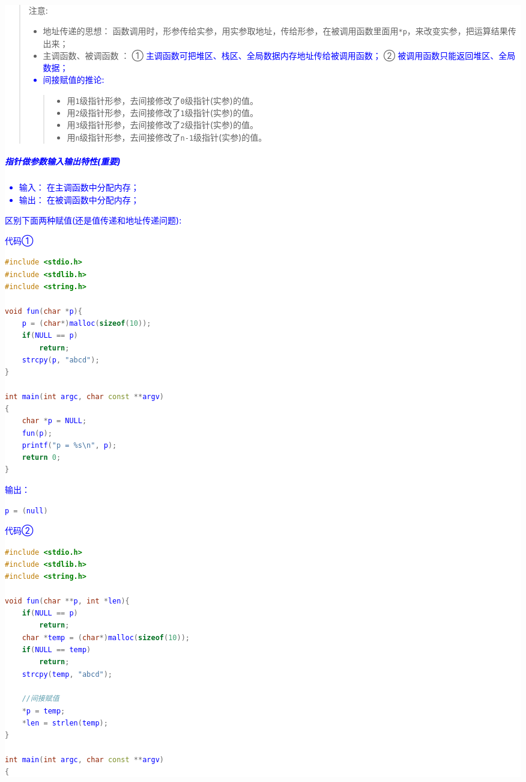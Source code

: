 > 注意: 
> * 地址传递的思想： 函数调用时，形参传给实参，用实参取地址，传给形参，在被调用函数里面用`*p`，来改变实参，把运算结果传出来；
> * 主调函数、被调函数 ：
① <font color = blue>主调函数可把堆区、栈区、全局数据内存地址传给被调用函数；</font>
② <font color = blue>被调用函数只能返回堆区、全局数据；
> * 间接赋值的推论: 
> > * 用`1`级指针形参，去间接修改了`0`级指针(实参)的值。
> > * 用`2`级指针形参，去间接修改了`1`级指针(实参)的值。
> > * 用`3`级指针形参，去间接修改了`2`级指针(实参)的值。
> > * 用`n`级指针形参，去间接修改了`n-1`级指针(实参)的值。


##### 指针做参数输入输出特性(重要)
* 输入： 在主调函数中分配内存；
* 输出： 在被调函数中分配内存；


区别下面两种赋值(还是值传递和地址传递问题): 

代码①
```cpp
#include <stdio.h>
#include <stdlib.h>
#include <string.h>

void fun(char *p){ 
    p = (char*)malloc(sizeof(10));
    if(NULL == p)
        return;
    strcpy(p, "abcd");
}

int main(int argc, char const **argv)
{ 
    char *p = NULL;
    fun(p);
    printf("p = %s\n", p);
    return 0;
}
```
输出： 

```cpp
p = (null)
```

代码②
```cpp
#include <stdio.h>
#include <stdlib.h>
#include <string.h>

void fun(char **p, int *len){ 
    if(NULL == p)
        return;
    char *temp = (char*)malloc(sizeof(10));
    if(NULL == temp)
        return;
    strcpy(temp, "abcd");
    
    //间接赋值
    *p = temp;
    *len = strlen(temp);
}

int main(int argc, char const **argv)
{ 
```